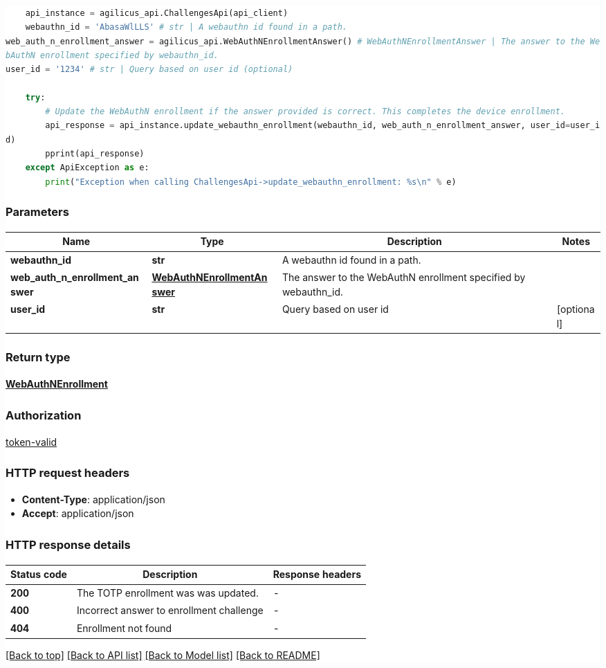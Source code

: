 ```python
    api_instance = agilicus_api.ChallengesApi(api_client)
    webauthn_id = 'AbasaWlLLS' # str | A webauthn id found in a path.
web_auth_n_enrollment_answer = agilicus_api.WebAuthNEnrollmentAnswer() # WebAuthNEnrollmentAnswer | The answer to the WebAuthN enrollment specified by webauthn_id.
user_id = '1234' # str | Query based on user id (optional)

    try:
        # Update the WebAuthN enrollment if the answer provided is correct. This completes the device enrollment.
        api_response = api_instance.update_webauthn_enrollment(webauthn_id, web_auth_n_enrollment_answer, user_id=user_id)
        pprint(api_response)
    except ApiException as e:
        print("Exception when calling ChallengesApi->update_webauthn_enrollment: %s\n" % e)
```

### Parameters

Name | Type | Description  | Notes
------------- | ------------- | ------------- | -------------
 **webauthn_id** | **str**| A webauthn id found in a path. | 
 **web_auth_n_enrollment_answer** | [**WebAuthNEnrollmentAnswer**](WebAuthNEnrollmentAnswer.md)| The answer to the WebAuthN enrollment specified by webauthn_id. | 
 **user_id** | **str**| Query based on user id | [optional] 

### Return type

[**WebAuthNEnrollment**](WebAuthNEnrollment.md)

### Authorization

[token-valid](../README.md#token-valid)

### HTTP request headers

 - **Content-Type**: application/json
 - **Accept**: application/json

### HTTP response details
| Status code | Description | Response headers |
|-------------|-------------|------------------|
**200** | The TOTP enrollment was was updated. |  -  |
**400** | Incorrect answer to enrollment challenge |  -  |
**404** | Enrollment not found |  -  |

[[Back to top]](#) [[Back to API list]](../README.md#documentation-for-api-endpoints) [[Back to Model list]](../README.md#documentation-for-models) [[Back to README]](../README.md)

